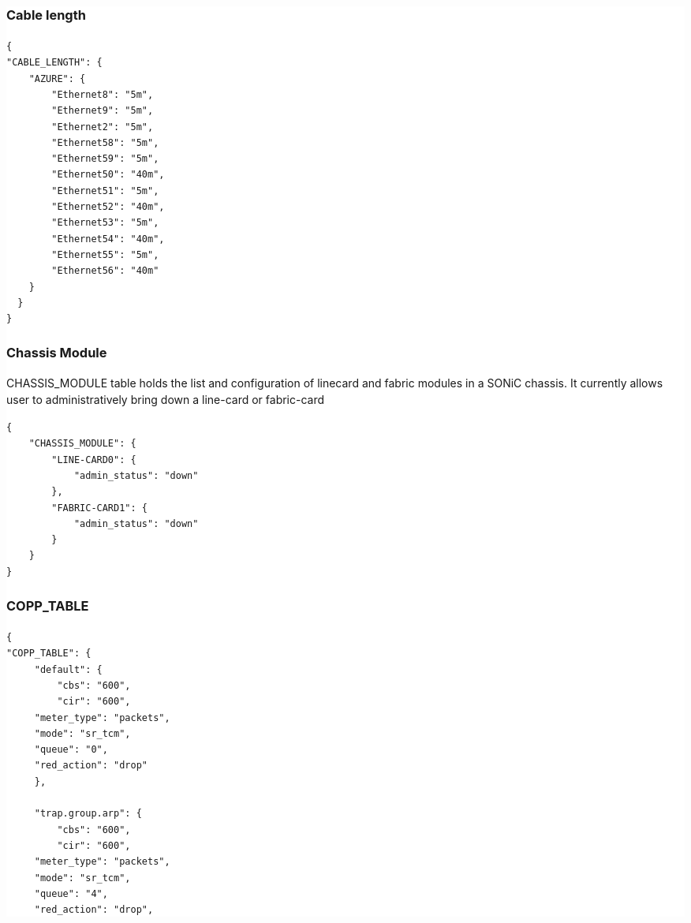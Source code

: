 ### Cable length

```
{
"CABLE_LENGTH": {
    "AZURE": {
        "Ethernet8": "5m",
        "Ethernet9": "5m",
        "Ethernet2": "5m",
        "Ethernet58": "5m",
        "Ethernet59": "5m",
        "Ethernet50": "40m",
        "Ethernet51": "5m",
        "Ethernet52": "40m",
        "Ethernet53": "5m",
        "Ethernet54": "40m",
        "Ethernet55": "5m",
        "Ethernet56": "40m"
    }
  }
}

```

### Chassis Module

CHASSIS_MODULE table holds the list and configuration of linecard and fabric modules in a SONiC chassis.
It currently allows user to administratively bring down a line-card or fabric-card

```
{
    "CHASSIS_MODULE": {
        "LINE-CARD0": {
            "admin_status": "down"
        },
        "FABRIC-CARD1": {
            "admin_status": "down"
        }
    }
}

```

### COPP_TABLE

```
{
"COPP_TABLE": {
     "default": {
         "cbs": "600",
         "cir": "600",
	 "meter_type": "packets",
	 "mode": "sr_tcm",
	 "queue": "0",
	 "red_action": "drop"
     },

     "trap.group.arp": {
         "cbs": "600",
         "cir": "600",
	 "meter_type": "packets",
	 "mode": "sr_tcm",
	 "queue": "4",
	 "red_action": "drop",
```